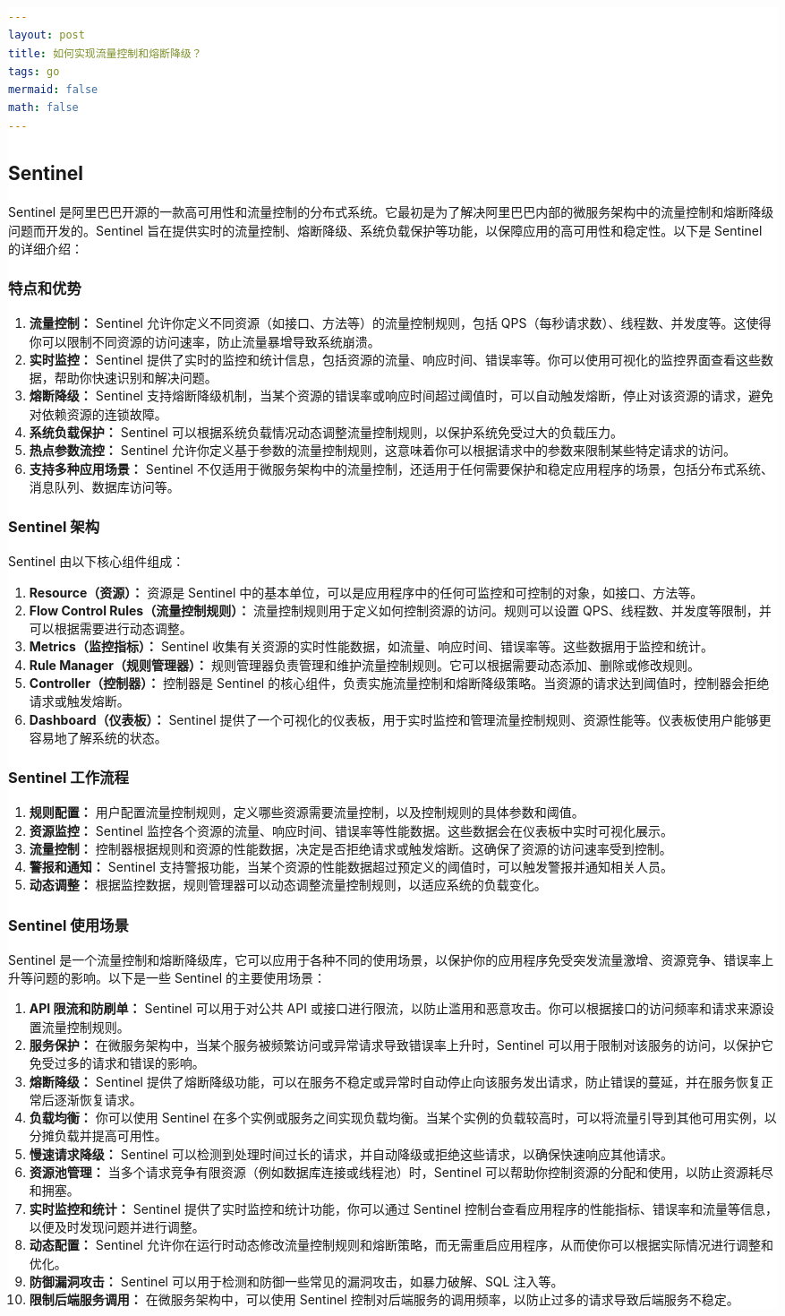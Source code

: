 ```yaml
---
layout: post
title: 如何实现流量控制和熔断降级？
tags: go
mermaid: false
math: false
---  
```


## Sentinel

Sentinel 是阿里巴巴开源的一款高可用性和流量控制的分布式系统。它最初是为了解决阿里巴巴内部的微服务架构中的流量控制和熔断降级问题而开发的。Sentinel 旨在提供实时的流量控制、熔断降级、系统负载保护等功能，以保障应用的高可用性和稳定性。以下是 Sentinel 的详细介绍：

### 特点和优势

1. **流量控制：** Sentinel 允许你定义不同资源（如接口、方法等）的流量控制规则，包括 QPS（每秒请求数）、线程数、并发度等。这使得你可以限制不同资源的访问速率，防止流量暴增导致系统崩溃。
2. **实时监控：** Sentinel 提供了实时的监控和统计信息，包括资源的流量、响应时间、错误率等。你可以使用可视化的监控界面查看这些数据，帮助你快速识别和解决问题。
3. **熔断降级：** Sentinel 支持熔断降级机制，当某个资源的错误率或响应时间超过阈值时，可以自动触发熔断，停止对该资源的请求，避免对依赖资源的连锁故障。
4. **系统负载保护：** Sentinel 可以根据系统负载情况动态调整流量控制规则，以保护系统免受过大的负载压力。
5. **热点参数流控：** Sentinel 允许你定义基于参数的流量控制规则，这意味着你可以根据请求中的参数来限制某些特定请求的访问。
6. **支持多种应用场景：** Sentinel 不仅适用于微服务架构中的流量控制，还适用于任何需要保护和稳定应用程序的场景，包括分布式系统、消息队列、数据库访问等。

### Sentinel 架构

Sentinel 由以下核心组件组成：

1. **Resource（资源）：** 资源是 Sentinel 中的基本单位，可以是应用程序中的任何可监控和可控制的对象，如接口、方法等。
2. **Flow Control Rules（流量控制规则）：** 流量控制规则用于定义如何控制资源的访问。规则可以设置 QPS、线程数、并发度等限制，并可以根据需要进行动态调整。
3. **Metrics（监控指标）：** Sentinel 收集有关资源的实时性能数据，如流量、响应时间、错误率等。这些数据用于监控和统计。
4. **Rule Manager（规则管理器）：** 规则管理器负责管理和维护流量控制规则。它可以根据需要动态添加、删除或修改规则。
5. **Controller（控制器）：** 控制器是 Sentinel 的核心组件，负责实施流量控制和熔断降级策略。当资源的请求达到阈值时，控制器会拒绝请求或触发熔断。
6. **Dashboard（仪表板）：** Sentinel 提供了一个可视化的仪表板，用于实时监控和管理流量控制规则、资源性能等。仪表板使用户能够更容易地了解系统的状态。

### Sentinel 工作流程

1. **规则配置：** 用户配置流量控制规则，定义哪些资源需要流量控制，以及控制规则的具体参数和阈值。
2. **资源监控：** Sentinel 监控各个资源的流量、响应时间、错误率等性能数据。这些数据会在仪表板中实时可视化展示。
3. **流量控制：** 控制器根据规则和资源的性能数据，决定是否拒绝请求或触发熔断。这确保了资源的访问速率受到控制。
4. **警报和通知：** Sentinel 支持警报功能，当某个资源的性能数据超过预定义的阈值时，可以触发警报并通知相关人员。
5. **动态调整：** 根据监控数据，规则管理器可以动态调整流量控制规则，以适应系统的负载变化。

### Sentinel 使用场景

Sentinel 是一个流量控制和熔断降级库，它可以应用于各种不同的使用场景，以保护你的应用程序免受突发流量激增、资源竞争、错误率上升等问题的影响。以下是一些 Sentinel 的主要使用场景：

1. **API 限流和防刷单：** Sentinel 可以用于对公共 API 或接口进行限流，以防止滥用和恶意攻击。你可以根据接口的访问频率和请求来源设置流量控制规则。
2. **服务保护：** 在微服务架构中，当某个服务被频繁访问或异常请求导致错误率上升时，Sentinel 可以用于限制对该服务的访问，以保护它免受过多的请求和错误的影响。
3. **熔断降级：** Sentinel 提供了熔断降级功能，可以在服务不稳定或异常时自动停止向该服务发出请求，防止错误的蔓延，并在服务恢复正常后逐渐恢复请求。
4. **负载均衡：** 你可以使用 Sentinel 在多个实例或服务之间实现负载均衡。当某个实例的负载较高时，可以将流量引导到其他可用实例，以分摊负载并提高可用性。
5. **慢速请求降级：** Sentinel 可以检测到处理时间过长的请求，并自动降级或拒绝这些请求，以确保快速响应其他请求。
6. **资源池管理：** 当多个请求竞争有限资源（例如数据库连接或线程池）时，Sentinel 可以帮助你控制资源的分配和使用，以防止资源耗尽和拥塞。
7. **实时监控和统计：** Sentinel 提供了实时监控和统计功能，你可以通过 Sentinel 控制台查看应用程序的性能指标、错误率和流量等信息，以便及时发现问题并进行调整。
8. **动态配置：** Sentinel 允许你在运行时动态修改流量控制规则和熔断策略，而无需重启应用程序，从而使你可以根据实际情况进行调整和优化。
9. **防御漏洞攻击：** Sentinel 可以用于检测和防御一些常见的漏洞攻击，如暴力破解、SQL 注入等。
10. **限制后端服务调用：** 在微服务架构中，可以使用 Sentinel 控制对后端服务的调用频率，以防止过多的请求导致后端服务不稳定。
